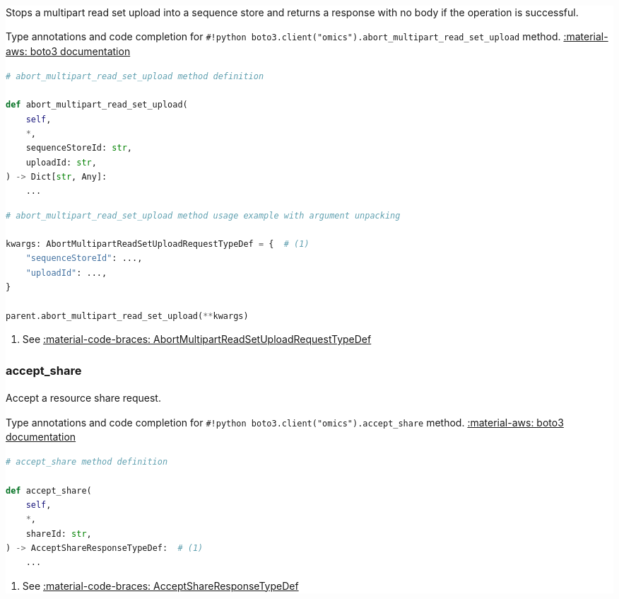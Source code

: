 Stops a multipart read set upload into a sequence store and returns a response
with no body if the operation is successful.

Type annotations and code completion for `#!python boto3.client("omics").abort_multipart_read_set_upload` method.
[:material-aws: boto3 documentation](https://boto3.amazonaws.com/v1/documentation/api/latest/reference/services/omics/client/abort_multipart_read_set_upload.html)

```python
# abort_multipart_read_set_upload method definition

def abort_multipart_read_set_upload(
    self,
    *,
    sequenceStoreId: str,
    uploadId: str,
) -> Dict[str, Any]:
    ...
```

```python
# abort_multipart_read_set_upload method usage example with argument unpacking

kwargs: AbortMultipartReadSetUploadRequestTypeDef = {  # (1)
    "sequenceStoreId": ...,
    "uploadId": ...,
}

parent.abort_multipart_read_set_upload(**kwargs)
```

1. See [:material-code-braces: AbortMultipartReadSetUploadRequestTypeDef](./type_defs.md#abortmultipartreadsetuploadrequesttypedef)

### accept\_share

Accept a resource share request.

Type annotations and code completion for `#!python boto3.client("omics").accept_share` method.
[:material-aws: boto3 documentation](https://boto3.amazonaws.com/v1/documentation/api/latest/reference/services/omics/client/accept_share.html)

```python
# accept_share method definition

def accept_share(
    self,
    *,
    shareId: str,
) -> AcceptShareResponseTypeDef:  # (1)
    ...
```

1. See [:material-code-braces: AcceptShareResponseTypeDef](./type_defs.md#acceptshareresponsetypedef)
